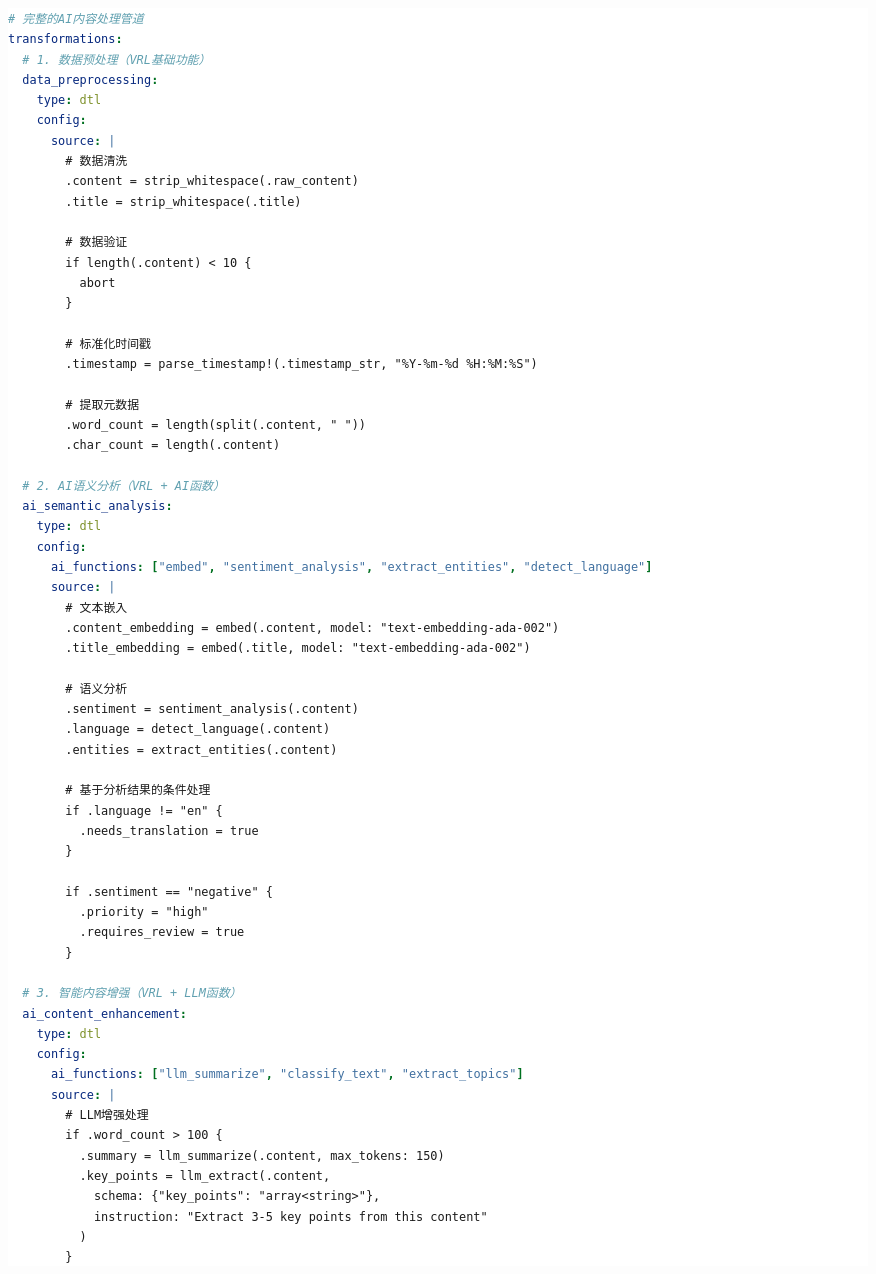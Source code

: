 ```yaml
# 完整的AI内容处理管道
transformations:
  # 1. 数据预处理（VRL基础功能）
  data_preprocessing:
    type: dtl
    config:
      source: |
        # 数据清洗
        .content = strip_whitespace(.raw_content)
        .title = strip_whitespace(.title)

        # 数据验证
        if length(.content) < 10 {
          abort
        }

        # 标准化时间戳
        .timestamp = parse_timestamp!(.timestamp_str, "%Y-%m-%d %H:%M:%S")

        # 提取元数据
        .word_count = length(split(.content, " "))
        .char_count = length(.content)

  # 2. AI语义分析（VRL + AI函数）
  ai_semantic_analysis:
    type: dtl
    config:
      ai_functions: ["embed", "sentiment_analysis", "extract_entities", "detect_language"]
      source: |
        # 文本嵌入
        .content_embedding = embed(.content, model: "text-embedding-ada-002")
        .title_embedding = embed(.title, model: "text-embedding-ada-002")

        # 语义分析
        .sentiment = sentiment_analysis(.content)
        .language = detect_language(.content)
        .entities = extract_entities(.content)

        # 基于分析结果的条件处理
        if .language != "en" {
          .needs_translation = true
        }

        if .sentiment == "negative" {
          .priority = "high"
          .requires_review = true
        }

  # 3. 智能内容增强（VRL + LLM函数）
  ai_content_enhancement:
    type: dtl
    config:
      ai_functions: ["llm_summarize", "classify_text", "extract_topics"]
      source: |
        # LLM增强处理
        if .word_count > 100 {
          .summary = llm_summarize(.content, max_tokens: 150)
          .key_points = llm_extract(.content,
            schema: {"key_points": "array<string>"},
            instruction: "Extract 3-5 key points from this content"
          )
        }

```
